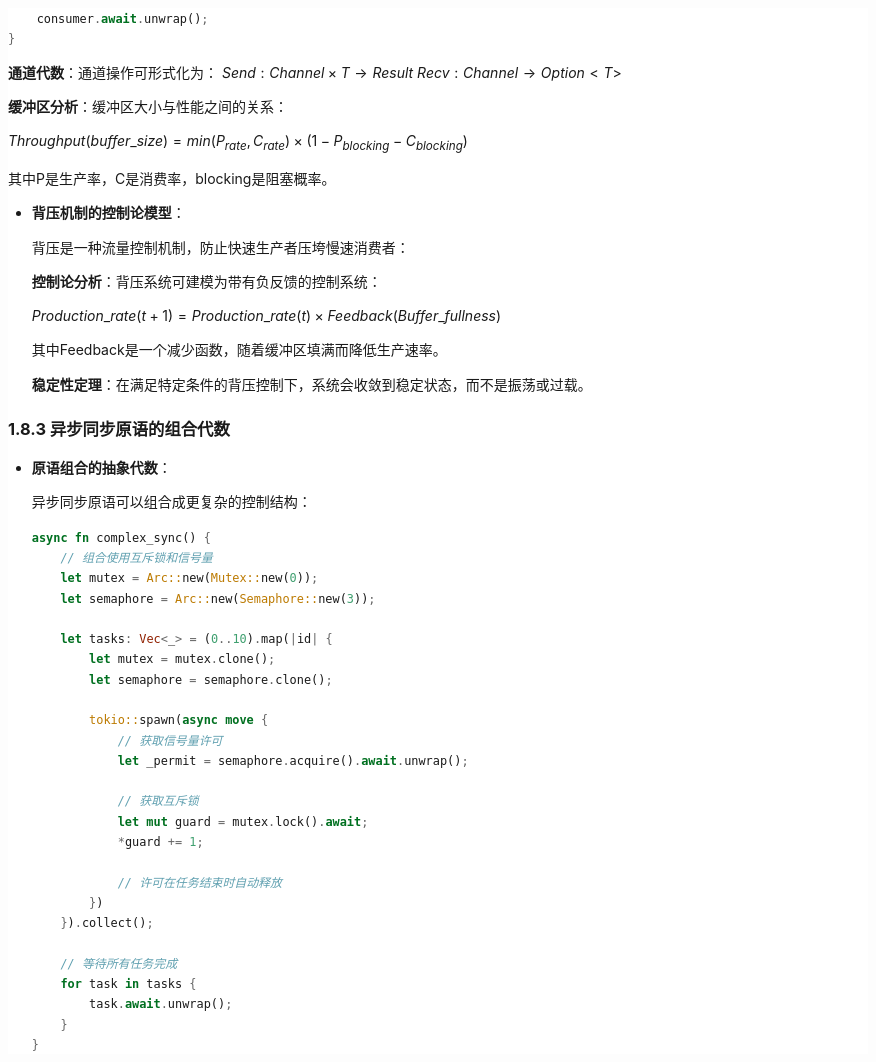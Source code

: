   ```rust
      consumer.await.unwrap();
  }
  ```
  
  **通道代数**：通道操作可形式化为：
  $Send: Channel \times T \rightarrow Result$
  $Recv: Channel \rightarrow Option<T>$
  
  **缓冲区分析**：缓冲区大小与性能之间的关系：
  
  $Throughput(buffer\_size) = min(P_{rate}, C_{rate}) \times (1 - P_{blocking} - C_{blocking})$
  
  其中P是生产率，C是消费率，blocking是阻塞概率。

- **背压机制的控制论模型**：
  
  背压是一种流量控制机制，防止快速生产者压垮慢速消费者：
  
  **控制论分析**：背压系统可建模为带有负反馈的控制系统：
  
  $Production\_rate(t+1) = Production\_rate(t) \times Feedback(Buffer\_fullness)$
  
  其中Feedback是一个减少函数，随着缓冲区填满而降低生产速率。
  
  **稳定性定理**：在满足特定条件的背压控制下，系统会收敛到稳定状态，而不是振荡或过载。

### 1.8.3 异步同步原语的组合代数

- **原语组合的抽象代数**：
  
  异步同步原语可以组合成更复杂的控制结构：
  
  ```rust
  async fn complex_sync() {
      // 组合使用互斥锁和信号量
      let mutex = Arc::new(Mutex::new(0));
      let semaphore = Arc::new(Semaphore::new(3));
  
      let tasks: Vec<_> = (0..10).map(|id| {
          let mutex = mutex.clone();
          let semaphore = semaphore.clone();
  
          tokio::spawn(async move {
              // 获取信号量许可
              let _permit = semaphore.acquire().await.unwrap();
  
              // 获取互斥锁
              let mut guard = mutex.lock().await;
              *guard += 1;
  
              // 许可在任务结束时自动释放
          })
      }).collect();
  
      // 等待所有任务完成
      for task in tasks {
          task.await.unwrap();
      }
  }
  ```
  